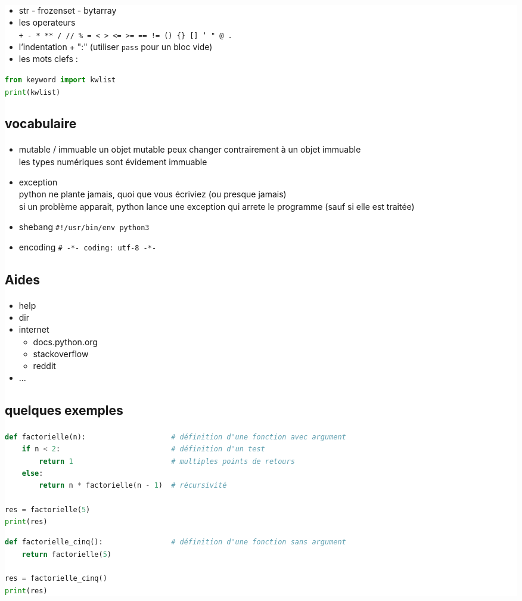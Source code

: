 - str
      - frozenset
      - bytarray
- les operateurs  
  ``` + - * ** / // % = < > <= >= == != () {} [] ‘ " @ . ```  
- l’indentation + ":" (utiliser ```pass``` pour un bloc vide)
- les mots clefs :

```python
from keyword import kwlist
print(kwlist)
```

vocabulaire
-----------
- mutable / immuable
  un objet mutable peux changer contrairement à un objet immuable    
  les types numériques sont évidement immuable  
    

- exception  
  python ne plante jamais, quoi que vous écriviez (ou presque jamais)  
  si un problème apparait, python lance une exception qui arrete le programme (sauf si elle est traitée)
  
  
- shebang ```
#!/usr/bin/env python3 ```
- encoding ``` # -*- coding: utf-8 -*- ```

Aides
-----
- help
- dir
- internet
  - docs.python.org
  - stackoverflow
  - reddit
- ...
  
quelques exemples
-----------------

```python
def factorielle(n):                    # définition d'une fonction avec argument
    if n < 2:                          # définition d'un test
        return 1                       # multiples points de retours
    else:
        return n * factorielle(n - 1)  # récursivité
    
res = factorielle(5)
print(res)
```

```python
def factorielle_cinq():                # définition d'une fonction sans argument
    return factorielle(5)

res = factorielle_cinq()
print(res)
```
